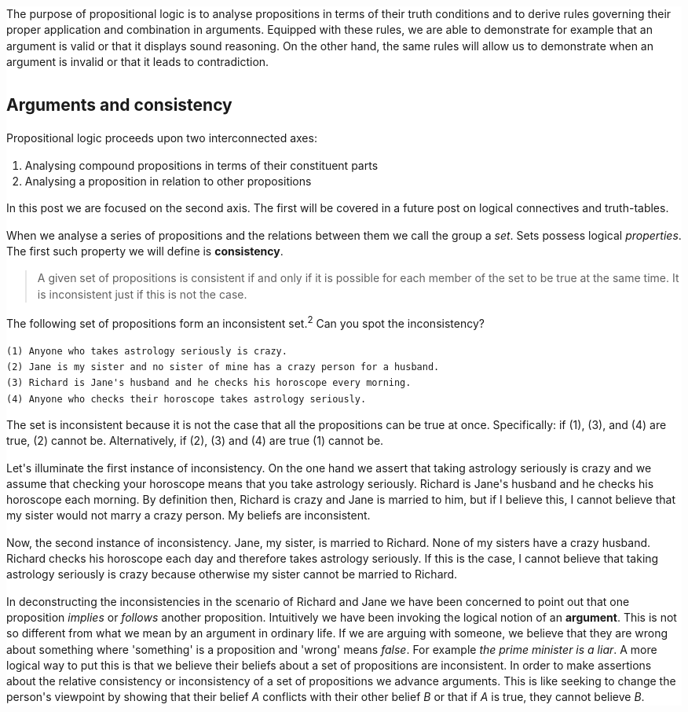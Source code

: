The purpose of propositional logic is to analyse propositions in terms of their
truth conditions and to derive rules governing their proper application and
combination in arguments. Equipped with these rules, we are able to demonstrate
for example that an argument is valid or that it displays sound reasoning. On
the other hand, the same rules will allow us to demonstrate when an argument is
invalid or that it leads to contradiction.

## Arguments and consistency

Propositional logic proceeds upon two interconnected axes:

<ol>
  <li>Analysing compound propositions in terms of their constituent parts</li>
  <li>Analysing a proposition in relation to other propositions</li>
</ol>

In this post we are focused on the second axis. The first will be covered in a
future post on logical connectives and truth-tables.

When we analyse a series of propositions and the relations between them we call
the group a _set_. Sets possess logical _properties_. The first such property we
will define is **consistency**.

> A given set of propositions is consistent if and only if it is possible for
> each member of the set to be true at the same time. It is inconsistent just if
> this is not the case.

The following set of propositions form an inconsistent set.<sup>2</sup> Can you
spot the inconsistency?

```
(1) Anyone who takes astrology seriously is crazy.
(2) Jane is my sister and no sister of mine has a crazy person for a husband.
(3) Richard is Jane's husband and he checks his horoscope every morning.
(4) Anyone who checks their horoscope takes astrology seriously.
```

The set is inconsistent because it is not the case that all the propositions can
be true at once. Specifically: if (1), (3), and (4) are true, (2) cannot be.
Alternatively, if (2), (3) and (4) are true (1) cannot be.

Let's illuminate the first instance of inconsistency. On the one hand we assert
that taking astrology seriously is crazy and we assume that checking your
horoscope means that you take astrology seriously. Richard is Jane's husband and
he checks his horoscope each morning. By definition then, Richard is crazy and
Jane is married to him, but if I believe this, I cannot believe that my sister
would not marry a crazy person. My beliefs are inconsistent.

Now, the second instance of inconsistency. Jane, my sister, is married to
Richard. None of my sisters have a crazy husband. Richard checks his horoscope
each day and therefore takes astrology seriously. If this is the case, I cannot
believe that taking astrology seriously is crazy because otherwise my sister
cannot be married to Richard.

In deconstructing the inconsistencies in the scenario of Richard and Jane we
have been concerned to point out that one proposition _implies_ or _follows_
another proposition. Intuitively we have been invoking the logical notion of an
**argument**. This is not so different from what we mean by an argument in
ordinary life. If we are arguing with someone, we believe that they are wrong
about something where 'something' is a proposition and 'wrong' means _false_.
For example _the prime minister is a liar_. A more logical way to put this is
that we believe their beliefs about a set of propositions are inconsistent. In
order to make assertions about the relative consistency or inconsistency of a
set of propositions we advance arguments. This is like seeking to change the
person's viewpoint by showing that their belief _A_ conflicts with their other
belief _B_ or that if _A_ is true, they cannot believe _B_.
